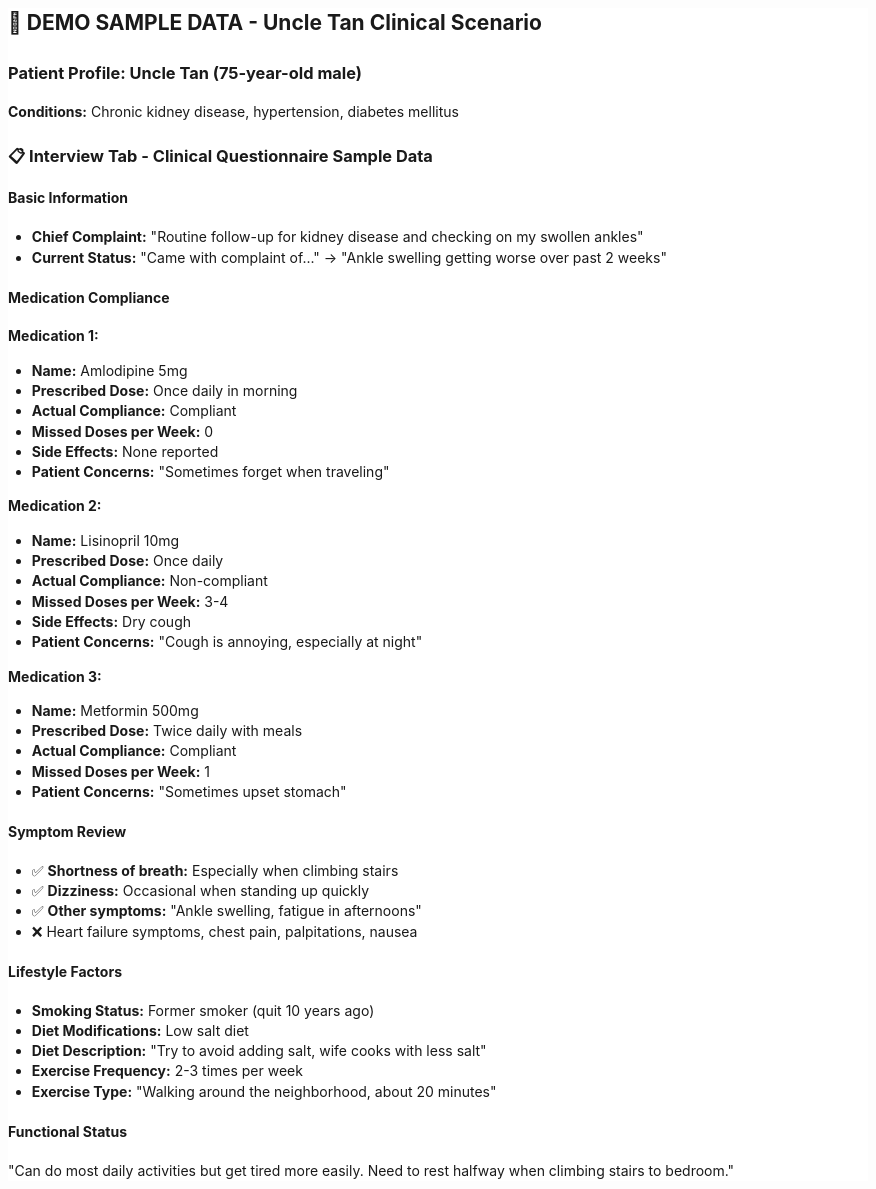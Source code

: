 
## 🎯 DEMO SAMPLE DATA - Uncle Tan Clinical Scenario

### Patient Profile: Uncle Tan (75-year-old male)
**Conditions:** Chronic kidney disease, hypertension, diabetes mellitus

### 📋 Interview Tab - Clinical Questionnaire Sample Data

#### Basic Information
- **Chief Complaint:** "Routine follow-up for kidney disease and checking on my swollen ankles"
- **Current Status:** "Came with complaint of..." → "Ankle swelling getting worse over past 2 weeks"

#### Medication Compliance
**Medication 1:**
- **Name:** Amlodipine 5mg
- **Prescribed Dose:** Once daily in morning
- **Actual Compliance:** Compliant
- **Missed Doses per Week:** 0
- **Side Effects:** None reported
- **Patient Concerns:** "Sometimes forget when traveling"

**Medication 2:**
- **Name:** Lisinopril 10mg  
- **Prescribed Dose:** Once daily
- **Actual Compliance:** Non-compliant
- **Missed Doses per Week:** 3-4
- **Side Effects:** Dry cough
- **Patient Concerns:** "Cough is annoying, especially at night"

**Medication 3:**
- **Name:** Metformin 500mg
- **Prescribed Dose:** Twice daily with meals
- **Actual Compliance:** Compliant
- **Missed Doses per Week:** 1
- **Patient Concerns:** "Sometimes upset stomach"

#### Symptom Review
- ✅ **Shortness of breath:** Especially when climbing stairs
- ✅ **Dizziness:** Occasional when standing up quickly
- ✅ **Other symptoms:** "Ankle swelling, fatigue in afternoons"
- ❌ Heart failure symptoms, chest pain, palpitations, nausea

#### Lifestyle Factors
- **Smoking Status:** Former smoker (quit 10 years ago)
- **Diet Modifications:** Low salt diet
- **Diet Description:** "Try to avoid adding salt, wife cooks with less salt"
- **Exercise Frequency:** 2-3 times per week
- **Exercise Type:** "Walking around the neighborhood, about 20 minutes"

#### Functional Status
"Can do most daily activities but get tired more easily. Need to rest halfway when climbing stairs to bedroom."
